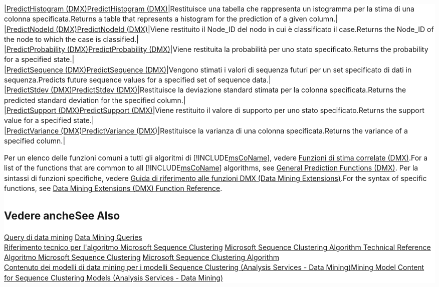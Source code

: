 |[<span data-ttu-id="6f656-305">PredictHistogram &#40;DMX&#41;</span><span class="sxs-lookup"><span data-stu-id="6f656-305">PredictHistogram &#40;DMX&#41;</span></span>](/sql/dmx/predicthistogram-dmx)|<span data-ttu-id="6f656-306">Restituisce una tabella che rappresenta un istogramma per la stima di una colonna specificata.</span><span class="sxs-lookup"><span data-stu-id="6f656-306">Returns a table that represents a histogram for the prediction of a given column.</span></span>|  
|[<span data-ttu-id="6f656-307">PredictNodeId &#40;DMX&#41;</span><span class="sxs-lookup"><span data-stu-id="6f656-307">PredictNodeId &#40;DMX&#41;</span></span>](/sql/dmx/predictnodeid-dmx)|<span data-ttu-id="6f656-308">Viene restituito il Node_ID del nodo in cui è classificato il case.</span><span class="sxs-lookup"><span data-stu-id="6f656-308">Returns the Node_ID of the node to which the case is classified.</span></span>|  
|[<span data-ttu-id="6f656-309">PredictProbability &#40;DMX&#41;</span><span class="sxs-lookup"><span data-stu-id="6f656-309">PredictProbability &#40;DMX&#41;</span></span>](/sql/dmx/predictprobability-dmx)|<span data-ttu-id="6f656-310">Viene restituita la probabilità per uno stato specificato.</span><span class="sxs-lookup"><span data-stu-id="6f656-310">Returns the probability for a specified state.</span></span>|  
|[<span data-ttu-id="6f656-311">PredictSequence &#40;DMX&#41;</span><span class="sxs-lookup"><span data-stu-id="6f656-311">PredictSequence &#40;DMX&#41;</span></span>](/sql/dmx/predictsequence-dmx)|<span data-ttu-id="6f656-312">Vengono stimati i valori di sequenza futuri per un set specificato di dati in sequenza.</span><span class="sxs-lookup"><span data-stu-id="6f656-312">Predicts future sequence values for a specified set of sequence data.</span></span>|  
|[<span data-ttu-id="6f656-313">PredictStdev &#40;DMX&#41;</span><span class="sxs-lookup"><span data-stu-id="6f656-313">PredictStdev &#40;DMX&#41;</span></span>](/sql/dmx/predictstdev-dmx)|<span data-ttu-id="6f656-314">Restituisce la deviazione standard stimata per la colonna specificata.</span><span class="sxs-lookup"><span data-stu-id="6f656-314">Returns the predicted standard deviation for the specified column.</span></span>|  
|[<span data-ttu-id="6f656-315">PredictSupport &#40;DMX&#41;</span><span class="sxs-lookup"><span data-stu-id="6f656-315">PredictSupport &#40;DMX&#41;</span></span>](/sql/dmx/predictsupport-dmx)|<span data-ttu-id="6f656-316">Viene restituito il valore di supporto per uno stato specificato.</span><span class="sxs-lookup"><span data-stu-id="6f656-316">Returns the support value for a specified state.</span></span>|  
|[<span data-ttu-id="6f656-317">PredictVariance &#40;DMX&#41;</span><span class="sxs-lookup"><span data-stu-id="6f656-317">PredictVariance &#40;DMX&#41;</span></span>](/sql/dmx/predictvariance-dmx)|<span data-ttu-id="6f656-318">Restituisce la varianza di una colonna specificata.</span><span class="sxs-lookup"><span data-stu-id="6f656-318">Returns the variance of a specified column.</span></span>|  
  
 <span data-ttu-id="6f656-319">Per un elenco delle funzioni comuni a tutti gli algoritmi di [!INCLUDE[msCoName](../../includes/msconame-md.md)], vedere [Funzioni di stima correlate &#40;DMX&#41;](/sql/dmx/general-prediction-functions-dmx).</span><span class="sxs-lookup"><span data-stu-id="6f656-319">For a list of the functions that are common to all [!INCLUDE[msCoName](../../includes/msconame-md.md)] algorithms, see [General Prediction Functions &#40;DMX&#41;](/sql/dmx/general-prediction-functions-dmx).</span></span> <span data-ttu-id="6f656-320">Per la sintassi di funzioni specifiche, vedere [Guida di riferimento alle funzioni DMX &#40;Data Mining Extensions&#41;](/sql/dmx/data-mining-extensions-dmx-function-reference).</span><span class="sxs-lookup"><span data-stu-id="6f656-320">For the syntax of specific functions, see [Data Mining Extensions &#40;DMX&#41; Function Reference](/sql/dmx/data-mining-extensions-dmx-function-reference).</span></span>  
  
## <a name="see-also"></a><span data-ttu-id="6f656-321">Vedere anche</span><span class="sxs-lookup"><span data-stu-id="6f656-321">See Also</span></span>  
 <span data-ttu-id="6f656-322">[Query di data mining](data-mining-queries.md) </span><span class="sxs-lookup"><span data-stu-id="6f656-322">[Data Mining Queries](data-mining-queries.md) </span></span>  
 <span data-ttu-id="6f656-323">[Riferimento tecnico per l'algoritmo Microsoft Sequence Clustering](microsoft-sequence-clustering-algorithm-technical-reference.md) </span><span class="sxs-lookup"><span data-stu-id="6f656-323">[Microsoft Sequence Clustering Algorithm Technical Reference](microsoft-sequence-clustering-algorithm-technical-reference.md) </span></span>  
 <span data-ttu-id="6f656-324">[Algoritmo Microsoft Sequence Clustering](microsoft-sequence-clustering-algorithm.md) </span><span class="sxs-lookup"><span data-stu-id="6f656-324">[Microsoft Sequence Clustering Algorithm](microsoft-sequence-clustering-algorithm.md) </span></span>  
 [<span data-ttu-id="6f656-325">Contenuto dei modelli di data mining per i modelli Sequence Clustering &#40;Analysis Services - Data Mining&#41;</span><span class="sxs-lookup"><span data-stu-id="6f656-325">Mining Model Content for Sequence Clustering Models &#40;Analysis Services - Data Mining&#41;</span></span>](mining-model-content-for-sequence-clustering-models.md)  
  
  
